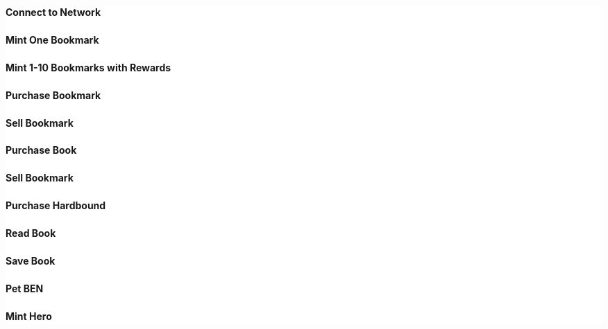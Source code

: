 #### Connect to Network <a href="#_dclyq8pkv3d4" id="_dclyq8pkv3d4"></a>

#### Mint One Bookmark <a href="#_x08gu1nsvtkc" id="_x08gu1nsvtkc"></a>

#### Mint 1-10 Bookmarks with Rewards <a href="#_7kw2j961079c" id="_7kw2j961079c"></a>

#### &#x20;<a href="#_yqh95w2bpbq6" id="_yqh95w2bpbq6"></a>

#### Purchase Bookmark <a href="#_hyen0ayhu37k" id="_hyen0ayhu37k"></a>

#### &#x20;<a href="#_jjwh2e1310w3" id="_jjwh2e1310w3"></a>

#### Sell Bookmark <a href="#_t0rd1a26axd9" id="_t0rd1a26axd9"></a>

#### &#x20;<a href="#_f8c9ri42isw6" id="_f8c9ri42isw6"></a>

#### Purchase Book <a href="#_x1gfc9y5b9ws" id="_x1gfc9y5b9ws"></a>

#### &#x20;<a href="#_q36k7gol5o6u" id="_q36k7gol5o6u"></a>

#### Sell Bookmark <a href="#_7s38314mrxmh" id="_7s38314mrxmh"></a>

#### &#x20;<a href="#_5l9zvhjhjc6t" id="_5l9zvhjhjc6t"></a>

#### Purchase Hardbound <a href="#_fmot62m7ekwj" id="_fmot62m7ekwj"></a>

#### &#x20;<a href="#_p9yaybc55wks" id="_p9yaybc55wks"></a>

#### Read Book <a href="#_mccwih1mfide" id="_mccwih1mfide"></a>

#### &#x20;<a href="#_rnwy5hfcrr7y" id="_rnwy5hfcrr7y"></a>

#### Save Book <a href="#_3r2et7xbxppa" id="_3r2et7xbxppa"></a>

#### Pet BEN <a href="#_lj1isl5y0d0z" id="_lj1isl5y0d0z"></a>

#### &#x20;<a href="#_g5ijbep64wws" id="_g5ijbep64wws"></a>

#### Mint Hero <a href="#_1x6ualsuwx3b" id="_1x6ualsuwx3b"></a>
